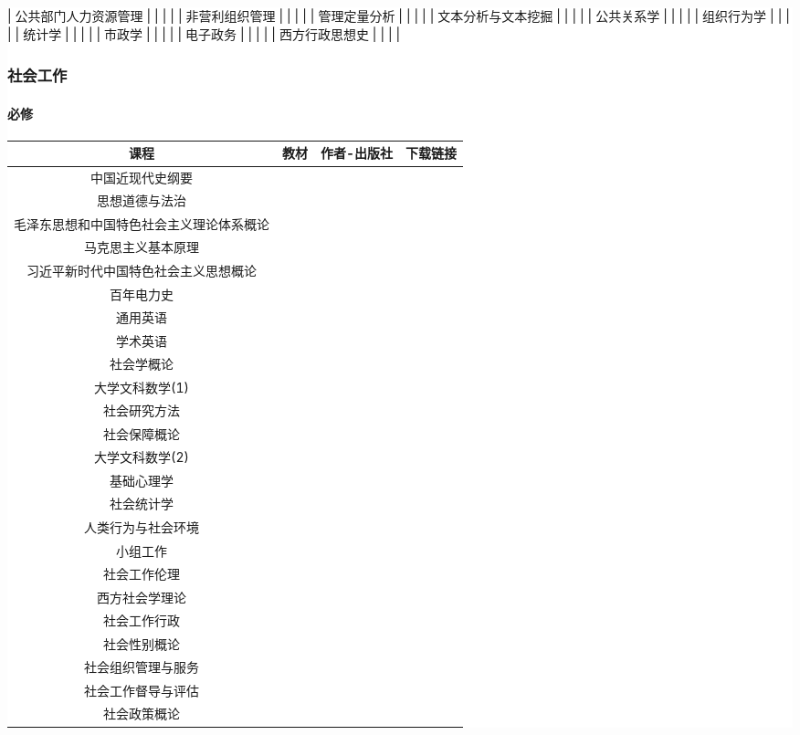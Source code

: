 | 公共部门人力资源管理 |  |  |  |
| 非营利组织管理 |  |  |  |
| 管理定量分析 |  |  |  |
| 文本分析与文本挖掘 |  |  |  |
| 公共关系学 |  |  |  |
| 组织行为学 |  |  |  |
| 统计学 |  |  |  |
| 市政学 |  |  |  |
| 电子政务 |  |  |  |
| 西方行政思想史 |  |  |  |


### 社会工作
#### 必修
| 课程 | 教材 | 作者-出版社 | 下载链接 |
| :---: | :---: | :---: | :---: |
| 中国近现代史纲要 |  |  |  |
| 思想道德与法治 |  |  |  |
| 毛泽东思想和中国特色社会主义理论体系概论 |  |  |  |
| 马克思主义基本原理 |  |  |  |
| 习近平新时代中国特色社会主义思想概论 |  |  |  |
| 百年电力史 |  |  |  |
| 通用英语 |  |  |  |
| 学术英语 |  |  |  |
| 社会学概论 |  |  |  |
| 大学文科数学(1) |  |  |  |
| 社会研究方法 |  |  |  |
| 社会保障概论 |  |  |  |
| 大学文科数学(2) |  |  |  |
| 基础心理学 |  |  |  |
| 社会统计学 |  |  |  |
| 人类行为与社会环境 |  |  |  |
| 小组工作 |  |  |  |
| 社会工作伦理 |  |  |  |
| 西方社会学理论 |  |  |  |
| 社会工作行政 |  |  |  |
| 社会性别概论 |  |  |  |
| 社会组织管理与服务 |  |  |  |
| 社会工作督导与评估 |  |  |  |
| 社会政策概论 |  |  |  |